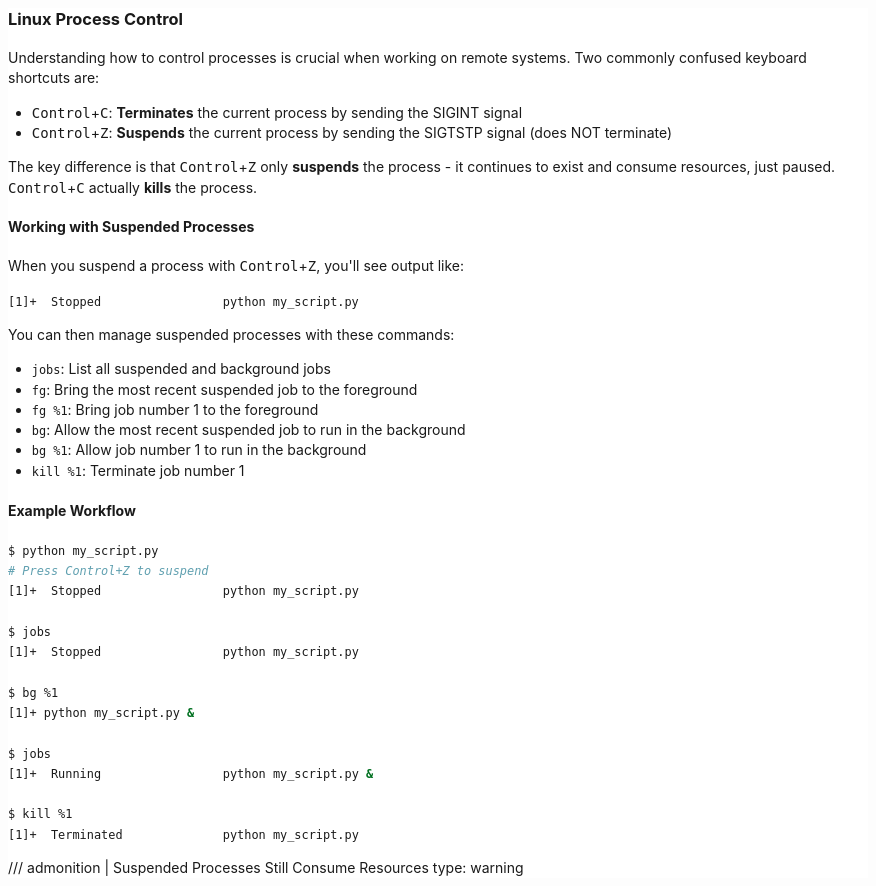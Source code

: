 ### Linux Process Control

Understanding how to control processes is crucial when working on remote
systems. Two commonly confused keyboard shortcuts are:

- <kbd>Control</kbd>+<kbd>C</kbd>: **Terminates** the current process by sending
  the SIGINT signal
- <kbd>Control</kbd>+<kbd>Z</kbd>: **Suspends** the current process by sending
  the SIGTSTP signal (does NOT terminate)

The key difference is that <kbd>Control</kbd>+<kbd>Z</kbd> only **suspends** the
process - it continues to exist and consume resources, just paused.
<kbd>Control</kbd>+<kbd>C</kbd> actually **kills** the process.

#### Working with Suspended Processes

When you suspend a process with <kbd>Control</kbd>+<kbd>Z</kbd>, you'll see
output like:

```
[1]+  Stopped                 python my_script.py
```

You can then manage suspended processes with these commands:

- `jobs`: List all suspended and background jobs
- `fg`: Bring the most recent suspended job to the foreground
- `fg %1`: Bring job number 1 to the foreground
- `bg`: Allow the most recent suspended job to run in the background
- `bg %1`: Allow job number 1 to run in the background
- `kill %1`: Terminate job number 1

#### Example Workflow

```sh
$ python my_script.py
# Press Control+Z to suspend
[1]+  Stopped                 python my_script.py

$ jobs
[1]+  Stopped                 python my_script.py

$ bg %1
[1]+ python my_script.py &

$ jobs
[1]+  Running                 python my_script.py &

$ kill %1
[1]+  Terminated              python my_script.py
```


/// admonition | Suspended Processes Still Consume Resources
    type: warning
